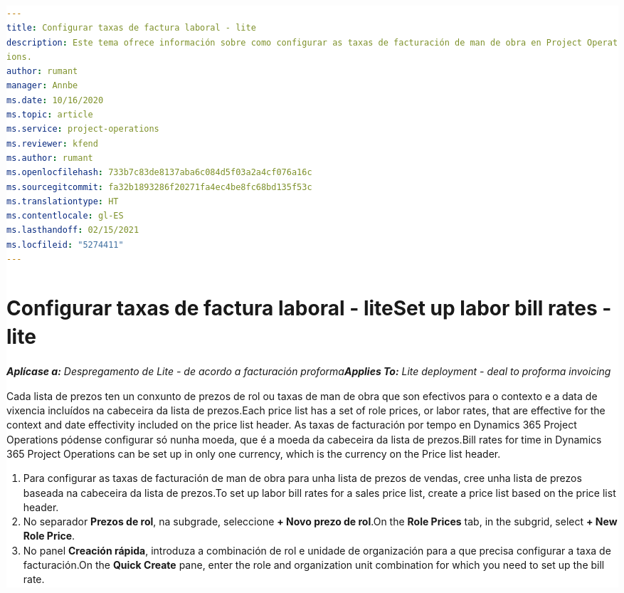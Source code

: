 ```yaml
---
title: Configurar taxas de factura laboral - lite
description: Este tema ofrece información sobre como configurar as taxas de facturación de man de obra en Project Operations.
author: rumant
manager: Annbe
ms.date: 10/16/2020
ms.topic: article
ms.service: project-operations
ms.reviewer: kfend
ms.author: rumant
ms.openlocfilehash: 733b7c83de8137aba6c084d5f03a2a4cf076a16c
ms.sourcegitcommit: fa32b1893286f20271fa4ec4be8fc68bd135f53c
ms.translationtype: HT
ms.contentlocale: gl-ES
ms.lasthandoff: 02/15/2021
ms.locfileid: "5274411"
---
```

# <a name="set-up-labor-bill-rates---lite"></a><span data-ttu-id="6c9c2-103">Configurar taxas de factura laboral - lite</span><span class="sxs-lookup"><span data-stu-id="6c9c2-103">Set up labor bill rates - lite</span></span>

<span data-ttu-id="6c9c2-104">_**Aplícase a:** Despregamento de Lite - de acordo a facturación proforma_</span><span class="sxs-lookup"><span data-stu-id="6c9c2-104">_**Applies To:** Lite deployment - deal to proforma invoicing_</span></span>

<span data-ttu-id="6c9c2-105">Cada lista de prezos ten un conxunto de prezos de rol ou taxas de man de obra que son efectivos para o contexto e a data de vixencia incluídos na cabeceira da lista de prezos.</span><span class="sxs-lookup"><span data-stu-id="6c9c2-105">Each price list has a set of role prices, or labor rates, that are effective for the context and date effectivity included on the price list header.</span></span> <span data-ttu-id="6c9c2-106">As taxas de facturación por tempo en Dynamics 365 Project Operations pódense configurar só nunha moeda, que é a moeda da cabeceira da lista de prezos.</span><span class="sxs-lookup"><span data-stu-id="6c9c2-106">Bill rates for time in Dynamics 365 Project Operations can be set up in only one currency, which is the currency on the Price list header.</span></span>

1. <span data-ttu-id="6c9c2-107">Para configurar as taxas de facturación de man de obra para unha lista de prezos de vendas, cree unha lista de prezos baseada na cabeceira da lista de prezos.</span><span class="sxs-lookup"><span data-stu-id="6c9c2-107">To set up labor bill rates for a sales price list, create a price list based on the price list header.</span></span> 
2. <span data-ttu-id="6c9c2-108">No separador **Prezos de rol**, na subgrade, seleccione **+ Novo prezo de rol**.</span><span class="sxs-lookup"><span data-stu-id="6c9c2-108">On the **Role Prices** tab, in the subgrid, select **+ New Role Price**.</span></span> 
3. <span data-ttu-id="6c9c2-109">No panel **Creación rápida**, introduza a combinación de rol e unidade de organización para a que precisa configurar a taxa de facturación.</span><span class="sxs-lookup"><span data-stu-id="6c9c2-109">On the **Quick Create** pane, enter the role and organization unit combination for which you need to set up the bill rate.</span></span>
